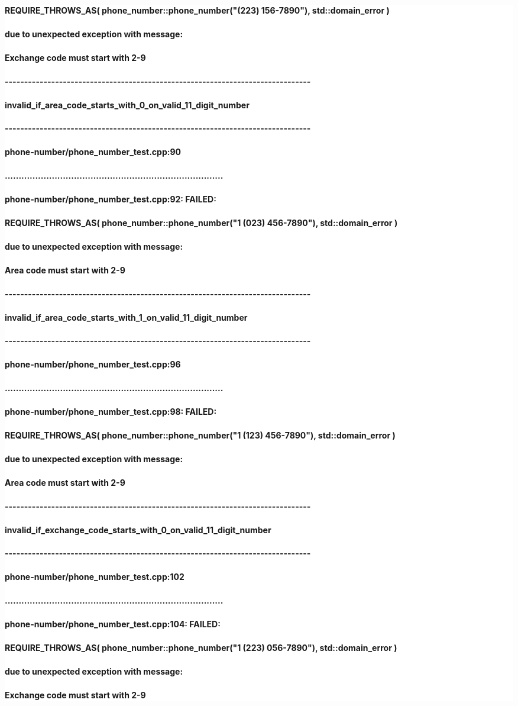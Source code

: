 ####   REQUIRE_THROWS_AS( phone_number::phone_number("(223) 156-7890"), std::domain_error )  
#### due to unexpected exception with message:  
####   Exchange code must start with 2-9  
####   
#### -------------------------------------------------------------------------------  
#### invalid_if_area_code_starts_with_0_on_valid_11_digit_number  
#### -------------------------------------------------------------------------------  
#### phone-number/phone_number_test.cpp:90  
#### ...............................................................................  
####   
#### phone-number/phone_number_test.cpp:92: FAILED:  
####   REQUIRE_THROWS_AS( phone_number::phone_number("1 (023) 456-7890"), std::domain_error )  
#### due to unexpected exception with message:  
####   Area code must start with 2-9  
####   
#### -------------------------------------------------------------------------------  
#### invalid_if_area_code_starts_with_1_on_valid_11_digit_number  
#### -------------------------------------------------------------------------------  
#### phone-number/phone_number_test.cpp:96  
#### ...............................................................................  
####   
#### phone-number/phone_number_test.cpp:98: FAILED:  
####   REQUIRE_THROWS_AS( phone_number::phone_number("1 (123) 456-7890"), std::domain_error )  
#### due to unexpected exception with message:  
####   Area code must start with 2-9  
####   
#### -------------------------------------------------------------------------------  
#### invalid_if_exchange_code_starts_with_0_on_valid_11_digit_number  
#### -------------------------------------------------------------------------------  
#### phone-number/phone_number_test.cpp:102  
#### ...............................................................................  
####   
#### phone-number/phone_number_test.cpp:104: FAILED:  
####   REQUIRE_THROWS_AS( phone_number::phone_number("1 (223) 056-7890"), std::domain_error )  
#### due to unexpected exception with message:  
####   Exchange code must start with 2-9  